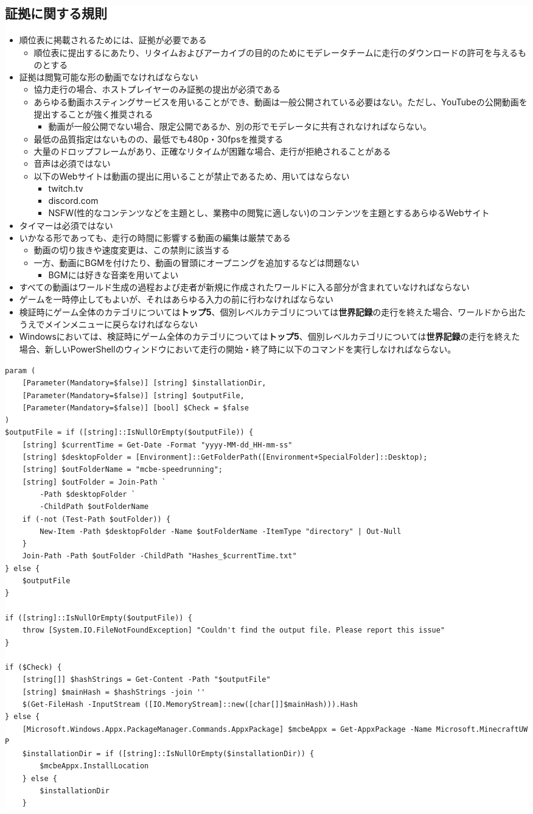 ## 証拠に関する規則

* 順位表に掲載されるためには、証拠が必要である
    - 順位表に提出するにあたり、リタイムおよびアーカイブの目的のためにモデレータチームに走行のダウンロードの許可を与えるものとする
* 証拠は閲覧可能な形の動画でなければならない
    - 協力走行の場合、ホストプレイヤーのみ証拠の提出が必須である
    - あらゆる動画ホスティングサービスを用いることができ、動画は一般公開されている必要はない。ただし、YouTubeの公開動画を提出することが強く推奨される
        + 動画が一般公開でない場合、限定公開であるか、別の形でモデレータに共有されなければならない。
    - 最低の品質指定はないものの、最低でも480p・30fpsを推奨する
    - 大量のドロップフレームがあり、正確なリタイムが困難な場合、走行が拒絶されることがある
    - 音声は必須ではない
    - 以下のWebサイトは動画の提出に用いることが禁止であるため、用いてはならない
        + twitch.tv
        + discord.com
        + NSFW(性的なコンテンツなどを主題とし、業務中の閲覧に適しない)のコンテンツを主題とするあらゆるWebサイト
* タイマーは必須ではない
* いかなる形であっても、走行の時間に影響する動画の編集は厳禁である
    - 動画の切り抜きや速度変更は、この禁則に該当する
    - 一方、動画にBGMを付けたり、動画の冒頭にオープニングを追加するなどは問題ない
        + BGMには好きな音楽を用いてよい
* すべての動画はワールド生成の過程および走者が新規に作成されたワールドに入る部分が含まれていなければならない
* ゲームを一時停止してもよいが、それはあらゆる入力の前に行わなければならない
* 検証時にゲーム全体のカテゴリについては**トップ5**、個別レベルカテゴリについては**世界記録**の走行を終えた場合、ワールドから出たうえでメインメニューに戻らなければならない
* Windowsにおいては、検証時にゲーム全体のカテゴリについては**トップ5**、個別レベルカテゴリについては**世界記録**の走行を終えた場合、新しいPowerShellのウィンドウにおいて走行の開始・終了時に以下のコマンドを実行しなければならない。

```pwsh
param (
	[Parameter(Mandatory=$false)] [string] $installationDir,
	[Parameter(Mandatory=$false)] [string] $outputFile,
	[Parameter(Mandatory=$false)] [bool] $Check = $false
)
$outputFile = if ([string]::IsNullOrEmpty($outputFile)) {
	[string] $currentTime = Get-Date -Format "yyyy-MM-dd_HH-mm-ss"
	[string] $desktopFolder = [Environment]::GetFolderPath([Environment+SpecialFolder]::Desktop);
	[string] $outFolderName = "mcbe-speedrunning";
	[string] $outFolder = Join-Path `
		-Path $desktopFolder `
		-ChildPath $outFolderName
	if (-not (Test-Path $outFolder)) {
		New-Item -Path $desktopFolder -Name $outFolderName -ItemType "directory" | Out-Null
	}
	Join-Path -Path $outFolder -ChildPath "Hashes_$currentTime.txt"
} else {
	$outputFile
}

if ([string]::IsNullOrEmpty($outputFile)) {
	throw [System.IO.FileNotFoundException] "Couldn't find the output file. Please report this issue"
}

if ($Check) {
	[string[]] $hashStrings = Get-Content -Path "$outputFile"
	[string] $mainHash = $hashStrings -join ''
	$(Get-FileHash -InputStream ([IO.MemoryStream]::new([char[]]$mainHash))).Hash
} else {
	[Microsoft.Windows.Appx.PackageManager.Commands.AppxPackage] $mcbeAppx = Get-AppxPackage -Name Microsoft.MinecraftUWP
	$installationDir = if ([string]::IsNullOrEmpty($installationDir)) {
		$mcbeAppx.InstallLocation
	} else {
		$installationDir
	}
```